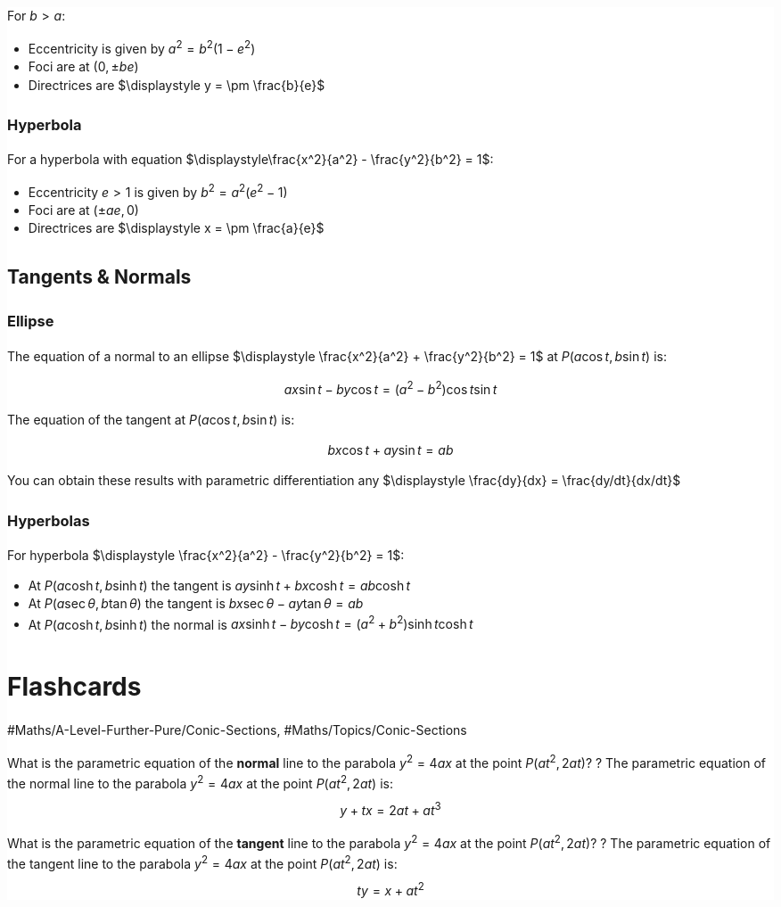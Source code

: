 For $b > a$:
- Eccentricity is given by $a^2 = b^2(1-e^2)$
- Foci are at $(0, \pm be)$
- Directrices are $\displaystyle y = \pm \frac{b}{e}$
### Hyperbola
For a hyperbola with equation $\displaystyle\frac{x^2}{a^2} - \frac{y^2}{b^2} = 1$:

- Eccentricity $e > 1$ is given by $b^2 = a^2(e^2-1)$
- Foci are at $(\pm ae, 0)$
- Directrices are $\displaystyle x = \pm \frac{a}{e}$

## Tangents & Normals

### Ellipse

The equation of a normal to an ellipse $\displaystyle \frac{x^2}{a^2} + \frac{y^2}{b^2} = 1$ at $P(a \cos t, b \sin t)$ is:

$$ax \sin t - by \cos t = (a^2 - b^2) \cos t \sin t$$

The equation of the tangent at $P(a \cos t, b \sin t)$ is:

$$bx \cos t + ay \sin t = ab$$

You can obtain these results with parametric differentiation any $\displaystyle \frac{dy}{dx} = \frac{dy/dt}{dx/dt}$

### Hyperbolas

For hyperbola $\displaystyle \frac{x^2}{a^2} - \frac{y^2}{b^2} = 1$:

- At $P(a \cosh t, b \sinh t)$ the tangent is $ay \sinh t + bx \cosh t = ab \cosh t$
- At $P(a \sec \theta, b \tan \theta)$ the tangent is $bx \sec \theta - ay \tan \theta = ab$
- At $P(a \cosh t, b \sinh t)$ the normal is $ax \sinh t - by \cosh t = (a^2 + b^2) \sinh t \cosh t$

# Flashcards
#Maths/A-Level-Further-Pure/Conic-Sections, #Maths/Topics/Conic-Sections

What is the parametric equation of the **normal** line to the parabola $y^2 = 4ax$ at the point $P(at^2, 2at)$?
?
The parametric equation of the normal line to the parabola $y^2 = 4ax$ at the point $P(at^2, 2at)$ is:
$$y + tx = 2at + at^3$$ 

What is the parametric equation of the **tangent** line to the parabola $y^2 = 4ax$ at the point $P(at^2, 2at)$?
?
The parametric equation of the tangent line to the parabola $y^2 = 4ax$ at the point $P(at^2, 2at)$ is:
$$ty = x + at^2$$ 
